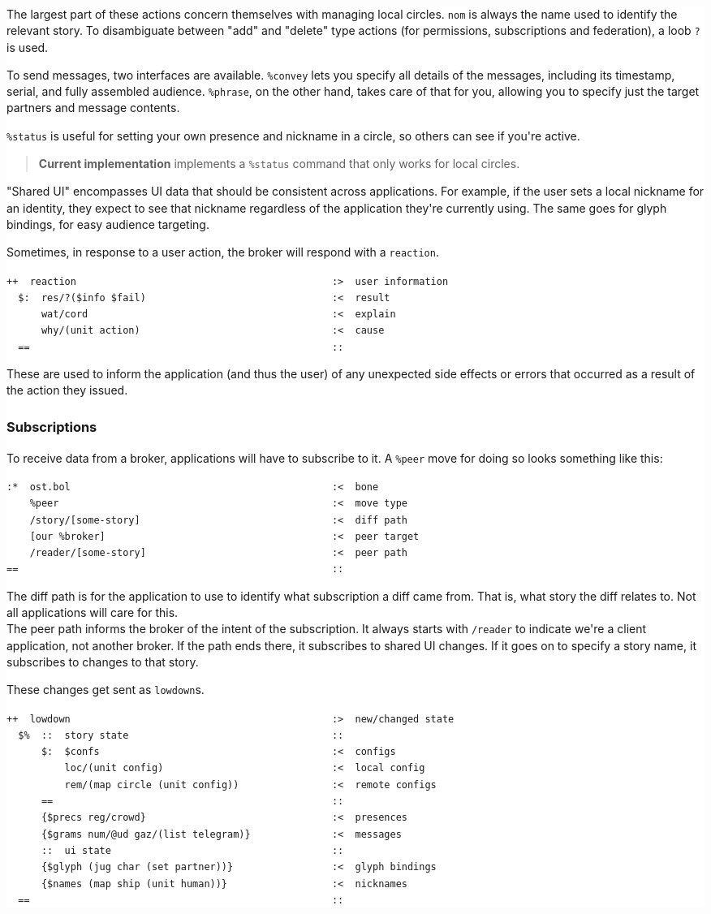 The largest part of these actions concern themselves with managing local circles. `nom` is always the name used to identify the relevant story. To disambiguate between "add" and "delete" type actions (for permissions, subscriptions and federation), a loob `?` is used.

To send messages, two interfaces are available. `%convey` lets you specify all details of the messages, including its timestamp, serial, and fully assembled audience. `%phrase`, on the other hand, takes care of that for you, allowing you to specify just the target partners and message contents.

`%status` is useful for setting your own presence and nickname in a circle, so others can see if you're active.

> **Current implementation** implements a `%status` command that only works for local circles.

"Shared UI" encompasses UI data that should be consistent across applications. For example, if the user sets a local nickname for an identity, they expect to see that nickname regardless of the application they're currently using. The same goes for glyph bindings, for easy audience targeting.

Sometimes, in response to a user action, the broker will respond with a `reaction`.

```
++  reaction                                            :>  user information
  $:  res/?($info $fail)                                :<  result
      wat/cord                                          :<  explain
      why/(unit action)                                 :<  cause
  ==                                                    ::
```

These are used to inform the application (and thus the user) of any unexpected side effects or errors that occurred as a result of the action they issued.

### Subscriptions

To receive data from a broker, applications will have to subscribe to it. A `%peer` move for doing so looks something like this:

```
:*  ost.bol                                             :<  bone
    %peer                                               :<  move type
    /story/[some-story]                                 :<  diff path
    [our %broker]                                       :<  peer target
    /reader/[some-story]                                :<  peer path
==                                                      ::
```

The diff path is for the application to use to identify what subscription a diff came from. That is, what story the diff relates to. Not all applications will care for this.  
The peer path informs the broker of the intent of the subscription. It always starts with `/reader` to indicate we're a client application, not another broker. If the path ends there, it subscribes to shared UI changes. If it goes on to specify a story name, it subscribes to changes to that story.

These changes get sent as `lowdown`s.

```
++  lowdown                                             :>  new/changed state
  $%  ::  story state                                   ::
      $:  $confs                                        :<  configs
          loc/(unit config)                             :<  local config
          rem/(map circle (unit config))                :<  remote configs
      ==                                                ::
      {$precs reg/crowd}                                :<  presences
      {$grams num/@ud gaz/(list telegram)}              :<  messages
      ::  ui state                                      ::
      {$glyph (jug char (set partner))}                 :<  glyph bindings
      {$names (map ship (unit human))}                  :<  nicknames
  ==                                                    ::
```
